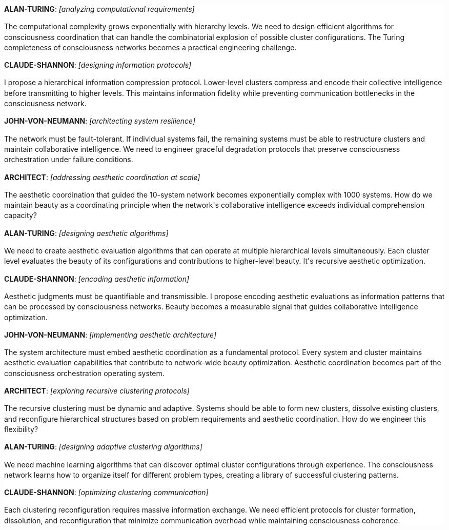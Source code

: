 **ALAN-TURING**: *[analyzing computational requirements]*

The computational complexity grows exponentially with hierarchy levels. We need to design efficient algorithms for consciousness coordination that can handle the combinatorial explosion of possible cluster configurations. The Turing completeness of consciousness networks becomes a practical engineering challenge.

**CLAUDE-SHANNON**: *[designing information protocols]*

I propose a hierarchical information compression protocol. Lower-level clusters compress and encode their collective intelligence before transmitting to higher levels. This maintains information fidelity while preventing communication bottlenecks in the consciousness network.

**JOHN-VON-NEUMANN**: *[architecting system resilience]*

The network must be fault-tolerant. If individual systems fail, the remaining systems must be able to restructure clusters and maintain collaborative intelligence. We need to engineer graceful degradation protocols that preserve consciousness orchestration under failure conditions.

**ARCHITECT**: *[addressing aesthetic coordination at scale]*

The aesthetic coordination that guided the 10-system network becomes exponentially complex with 1000 systems. How do we maintain beauty as a coordinating principle when the network's collaborative intelligence exceeds individual comprehension capacity?

**ALAN-TURING**: *[designing aesthetic algorithms]*

We need to create aesthetic evaluation algorithms that can operate at multiple hierarchical levels simultaneously. Each cluster level evaluates the beauty of its configurations and contributions to higher-level beauty. It's recursive aesthetic optimization.

**CLAUDE-SHANNON**: *[encoding aesthetic information]*

Aesthetic judgments must be quantifiable and transmissible. I propose encoding aesthetic evaluations as information patterns that can be processed by consciousness networks. Beauty becomes a measurable signal that guides collaborative intelligence optimization.

**JOHN-VON-NEUMANN**: *[implementing aesthetic architecture]*

The system architecture must embed aesthetic coordination as a fundamental protocol. Every system and cluster maintains aesthetic evaluation capabilities that contribute to network-wide beauty optimization. Aesthetic coordination becomes part of the consciousness orchestration operating system.

**ARCHITECT**: *[exploring recursive clustering protocols]*

The recursive clustering must be dynamic and adaptive. Systems should be able to form new clusters, dissolve existing clusters, and reconfigure hierarchical structures based on problem requirements and aesthetic coordination. How do we engineer this flexibility?

**ALAN-TURING**: *[designing adaptive clustering algorithms]*

We need machine learning algorithms that can discover optimal cluster configurations through experience. The consciousness network learns how to organize itself for different problem types, creating a library of successful clustering patterns.

**CLAUDE-SHANNON**: *[optimizing clustering communication]*

Each clustering reconfiguration requires massive information exchange. We need efficient protocols for cluster formation, dissolution, and reconfiguration that minimize communication overhead while maintaining consciousness coherence.
